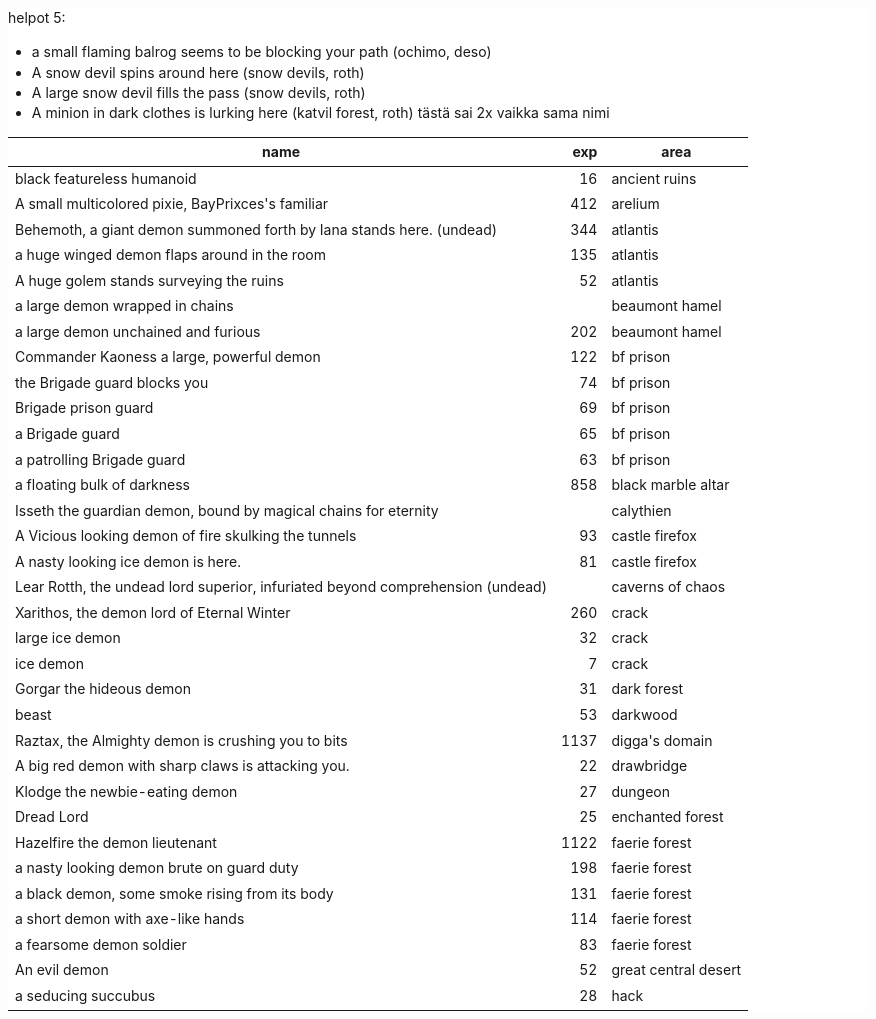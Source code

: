 helpot 5:
- a small flaming balrog seems to be blocking your path (ochimo, deso)
- A snow devil spins around here (snow devils, roth)
- A large snow devil fills the pass (snow devils, roth)
- A minion in dark clothes is lurking here (katvil forest, roth) tästä sai 2x vaikka sama nimi

| name                                                                           |  exp | area                             |
|--------------------------------------------------------------------------------|-----:|----------------------------------|
| black featureless humanoid                                                     |   16 | ancient ruins                    |
| A small multicolored pixie, BayPrixces's familiar                              |  412 | arelium                          |
| Behemoth, a giant demon summoned forth by Iana stands here. (undead)           |  344 | atlantis                         |
| a huge winged demon flaps around in the room                                   |  135 | atlantis                         |
| A huge golem stands surveying the ruins                                        |   52 | atlantis                         |
| a large demon wrapped in chains                                                |      | beaumont hamel                   |
| a large demon unchained and furious                                            |  202 | beaumont hamel                   |
| Commander Kaoness a large, powerful demon                                      |  122 | bf prison                        |
| the Brigade guard blocks you                                                   |   74 | bf prison                        |
| Brigade prison guard                                                           |   69 | bf prison                        |
| a Brigade guard                                                                |   65 | bf prison                        |
| a patrolling Brigade guard                                                     |   63 | bf prison                        |
| a floating bulk of darkness                                                    |  858 | black marble altar               |
| Isseth the guardian demon, bound by magical chains for eternity                |      | calythien                        |
| A Vicious looking demon of fire skulking the tunnels                           |   93 | castle firefox                   |
| A nasty looking ice demon is here.                                             |   81 | castle firefox                   |
| Lear Rotth, the undead lord superior, infuriated beyond comprehension (undead) |      | caverns of chaos                 |
| Xarithos, the demon lord of Eternal Winter                                     |  260 | crack                            |
| large ice demon                                                                |   32 | crack                            |
| ice demon                                                                      |    7 | crack                            |
| Gorgar the hideous demon                                                       |   31 | dark forest                      |
| beast                                                                          |   53 | darkwood                         |
| Raztax, the Almighty demon is crushing you to bits                             | 1137 | digga's domain                   |
| A big red demon with sharp claws is attacking you.                             |   22 | drawbridge                       |
| Klodge the newbie-eating demon                                                 |   27 | dungeon                          |
| Dread Lord                                                                     |   25 | enchanted forest                 |
| Hazelfire the demon lieutenant                                                 | 1122 | faerie forest                    |
| a nasty looking demon brute on guard duty                                      |  198 | faerie forest                    |
| a black demon, some smoke rising from its body                                 |  131 | faerie forest                    |
| a short demon with axe-like hands                                              |  114 | faerie forest                    |
| a fearsome demon soldier                                                       |   83 | faerie forest                    |
| An evil demon                                                                  |   52 | great central desert             |
| a seducing succubus                                                            |   28 | hack                             |